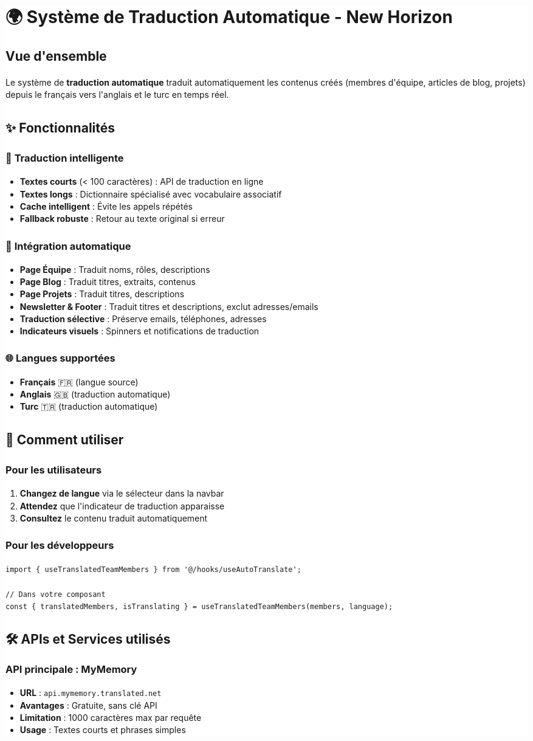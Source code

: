 # 🌍 Système de Traduction Automatique - New Horizon

## Vue d'ensemble

Le système de **traduction automatique** traduit automatiquement les contenus créés (membres d'équipe, articles de blog, projets) depuis le français vers l'anglais et le turc en temps réel.

## ✨ Fonctionnalités

### 🎯 **Traduction intelligente**
- **Textes courts** (< 100 caractères) : API de traduction en ligne
- **Textes longs** : Dictionnaire spécialisé avec vocabulaire associatif
- **Cache intelligent** : Évite les appels répétés
- **Fallback robuste** : Retour au texte original si erreur

### 🔧 **Intégration automatique**
- **Page Équipe** : Traduit noms, rôles, descriptions
- **Page Blog** : Traduit titres, extraits, contenus
- **Page Projets** : Traduit titres, descriptions
- **Newsletter & Footer** : Traduit titres et descriptions, exclut adresses/emails
- **Traduction sélective** : Préserve emails, téléphones, adresses
- **Indicateurs visuels** : Spinners et notifications de traduction

### 🌐 **Langues supportées**
- **Français** 🇫🇷 (langue source)
- **Anglais** 🇬🇧 (traduction automatique)
- **Turc** 🇹🇷 (traduction automatique)

## 🚀 Comment utiliser

### Pour les utilisateurs
1. **Changez de langue** via le sélecteur dans la navbar
2. **Attendez** que l'indicateur de traduction apparaisse
3. **Consultez** le contenu traduit automatiquement

### Pour les développeurs
```tsx
import { useTranslatedTeamMembers } from '@/hooks/useAutoTranslate';

// Dans votre composant
const { translatedMembers, isTranslating } = useTranslatedTeamMembers(members, language);
```

## 🛠️ APIs et Services utilisés

### API principale : MyMemory
- **URL** : `api.mymemory.translated.net`
- **Avantages** : Gratuite, sans clé API
- **Limitation** : 1000 caractères max par requête
- **Usage** : Textes courts et phrases simples
